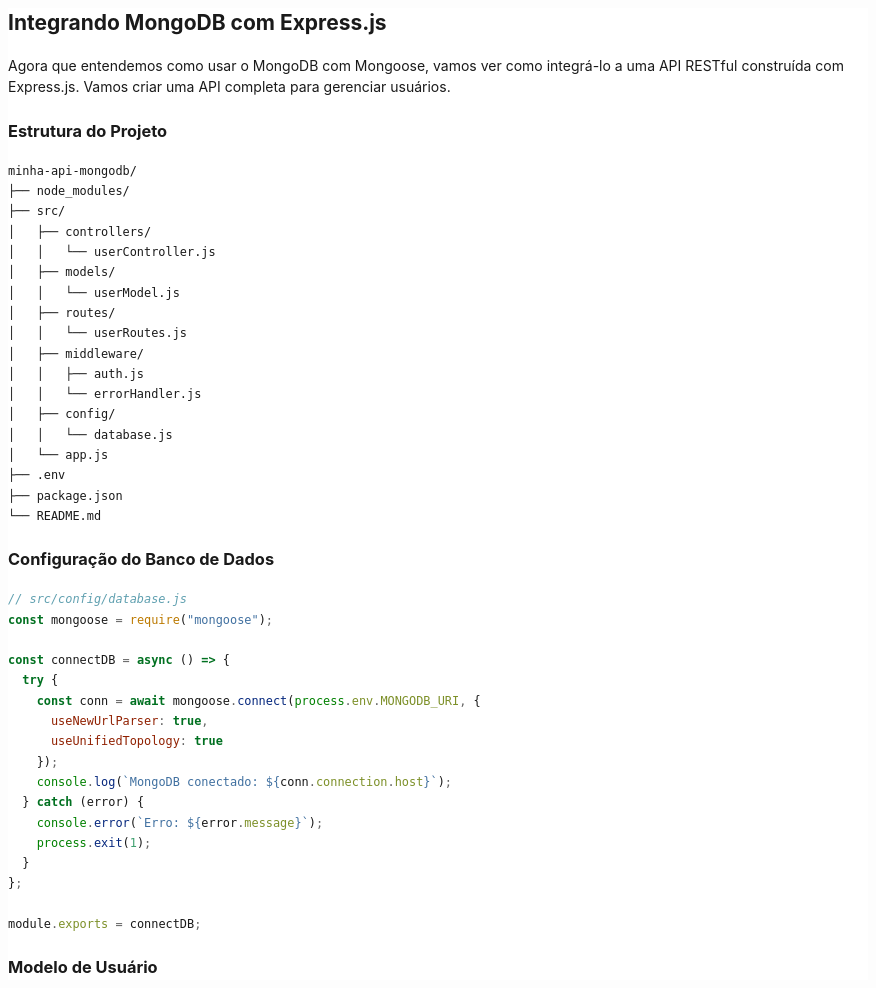 ## Integrando MongoDB com Express.js

Agora que entendemos como usar o MongoDB com Mongoose, vamos ver como integrá-lo a uma API RESTful construída com Express.js. Vamos criar uma API completa para gerenciar usuários.

### Estrutura do Projeto

```
minha-api-mongodb/
├── node_modules/
├── src/
│   ├── controllers/
│   │   └── userController.js
│   ├── models/
│   │   └── userModel.js
│   ├── routes/
│   │   └── userRoutes.js
│   ├── middleware/
│   │   ├── auth.js
│   │   └── errorHandler.js
│   ├── config/
│   │   └── database.js
│   └── app.js
├── .env
├── package.json
└── README.md
```

### Configuração do Banco de Dados

```javascript
// src/config/database.js
const mongoose = require("mongoose");

const connectDB = async () => {
  try {
    const conn = await mongoose.connect(process.env.MONGODB_URI, {
      useNewUrlParser: true,
      useUnifiedTopology: true
    });
    console.log(`MongoDB conectado: ${conn.connection.host}`);
  } catch (error) {
    console.error(`Erro: ${error.message}`);
    process.exit(1);
  }
};

module.exports = connectDB;
```

### Modelo de Usuário
